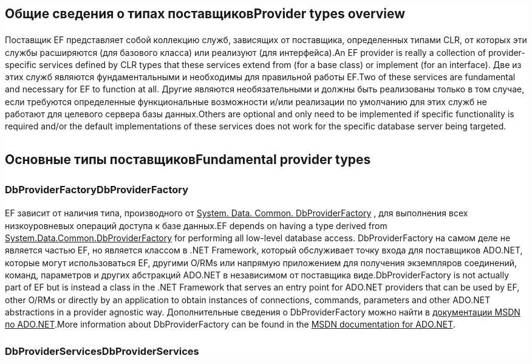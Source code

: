 ## <a name="provider-types-overview"></a><span data-ttu-id="fca7d-112">Общие сведения о типах поставщиков</span><span class="sxs-lookup"><span data-stu-id="fca7d-112">Provider types overview</span></span>

<span data-ttu-id="fca7d-113">Поставщик EF представляет собой коллекцию служб, зависящих от поставщика, определенных типами CLR, от которых эти службы расширяются (для базового класса) или реализуют (для интерфейса).</span><span class="sxs-lookup"><span data-stu-id="fca7d-113">An EF provider is really a collection of provider-specific services defined by CLR types that these services extend from (for a base class) or implement (for an interface).</span></span> <span data-ttu-id="fca7d-114">Две из этих служб являются фундаментальными и необходимы для правильной работы EF.</span><span class="sxs-lookup"><span data-stu-id="fca7d-114">Two of these services are fundamental and necessary for EF to function at all.</span></span> <span data-ttu-id="fca7d-115">Другие являются необязательными и должны быть реализованы только в том случае, если требуются определенные функциональные возможности и/или реализации по умолчанию для этих служб не работают для целевого сервера базы данных.</span><span class="sxs-lookup"><span data-stu-id="fca7d-115">Others are optional and only need to be implemented if specific functionality is required and/or the default implementations of these services does not work for the specific database server being targeted.</span></span>

## <a name="fundamental-provider-types"></a><span data-ttu-id="fca7d-116">Основные типы поставщиков</span><span class="sxs-lookup"><span data-stu-id="fca7d-116">Fundamental provider types</span></span>

### <a name="dbproviderfactory"></a><span data-ttu-id="fca7d-117">DbProviderFactory</span><span class="sxs-lookup"><span data-stu-id="fca7d-117">DbProviderFactory</span></span>

<span data-ttu-id="fca7d-118">EF зависит от наличия типа, производного от [System. Data. Common. DbProviderFactory](https://msdn.microsoft.com/library/system.data.common.dbproviderfactory.aspx) , для выполнения всех низкоуровневых операций доступа к базе данных.</span><span class="sxs-lookup"><span data-stu-id="fca7d-118">EF depends on having a type derived from [System.Data.Common.DbProviderFactory](https://msdn.microsoft.com/library/system.data.common.dbproviderfactory.aspx) for performing all low-level database access.</span></span> <span data-ttu-id="fca7d-119">DbProviderFactory на самом деле не является частью EF, но является классом в .NET Framework, который обслуживает точку входа для поставщиков ADO.NET, которые могут использоваться EF, другими O/RMs или напрямую приложением для получения экземпляров соединений, команд, параметров и других абстракций ADO.NET в независимом от поставщика виде.</span><span class="sxs-lookup"><span data-stu-id="fca7d-119">DbProviderFactory is not actually part of EF but is instead a class in the .NET Framework that serves an entry point for ADO.NET providers that can be used by EF, other O/RMs or directly by an application to obtain instances of connections, commands, parameters and other ADO.NET abstractions in a provider agnostic way.</span></span> <span data-ttu-id="fca7d-120">Дополнительные сведения о DbProviderFactory можно найти в [документации MSDN по ADO.NET](https://msdn.microsoft.com/library/a6cd7c08.aspx).</span><span class="sxs-lookup"><span data-stu-id="fca7d-120">More information about DbProviderFactory can be found in the [MSDN documentation for ADO.NET](https://msdn.microsoft.com/library/a6cd7c08.aspx).</span></span>

### <a name="dbproviderservices"></a><span data-ttu-id="fca7d-121">DbProviderServices</span><span class="sxs-lookup"><span data-stu-id="fca7d-121">DbProviderServices</span></span>
